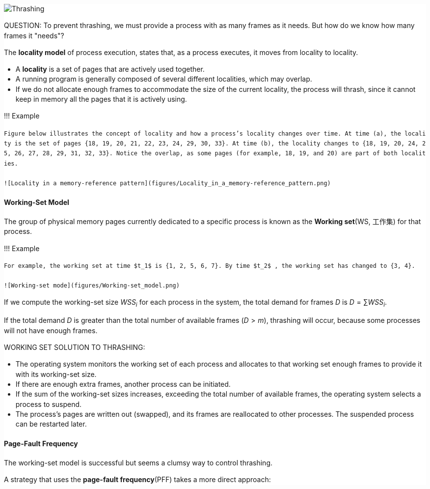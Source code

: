 ![Thrashing](figures/Thrashing.png)


QUESTION: To prevent thrashing, we must provide a process with as many frames as it needs. But how do we know how many frames it "needs"? 

The **locality model** of process execution, states that, as a process executes, it moves from locality to locality.

* A **locality** is a set of pages that are actively used together.
* A running program is generally composed of several different localities, which may overlap.
* If we do not allocate enough frames to accommodate the size of the current locality, the process will thrash, since it cannot keep in memory all the pages that it is actively using.

!!! Example
    
    Figure below illustrates the concept of locality and how a process’s locality changes over time. At time (a), the locality is the set of pages {18, 19, 20, 21, 22, 23, 24, 29, 30, 33}. At time (b), the locality changes to {18, 19, 20, 24, 25, 26, 27, 28, 29, 31, 32, 33}. Notice the overlap, as some pages (for example, 18, 19, and 20) are part of both localities.
    
    ![Locality in a memory-reference pattern](figures/Locality_in_a_memory-reference_pattern.png)


#### Working-Set Model

The group of physical memory pages currently dedicated to a specific process is known as the **Working set**(WS, 工作集) for that process. 

!!! Example

    For example, the working set at time $t_1$ is {1, 2, 5, 6, 7}. By time $t_2$ , the working set has changed to {3, 4}.
    
    ![Working-set mode](figures/Working-set_model.png)

If we compute the working-set size $WSS_i$ for each process in the system, the total demand for frames $D$ is $D=\sum WSS_i$.

If the total demand $D$ is greater than the total number of available frames ($D\gt m$), thrashing will occur, because some processes will not have enough frames.

WORKING SET SOLUTION TO THRASHING: 

* The operating system monitors the working set of each process and allocates to that working set enough frames to provide it with its working-set size. 
* If there are enough extra frames, another process can be initiated.
* If the sum of the working-set sizes increases, exceeding the total number of available frames, the operating system selects a process to suspend. 
* The process’s pages are written out (swapped), and its frames are reallocated to other processes. The suspended process can be restarted later.

#### Page-Fault Frequency

The working-set model is successful but seems a clumsy way to control thrashing.

A strategy that uses the **page-fault frequency**(PFF) takes a more direct approach:
